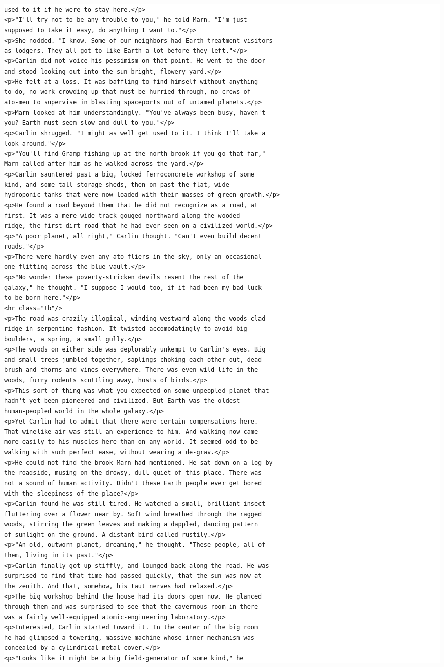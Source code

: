     used to it if he were to stay here.</p>
    <p>"I'll try not to be any trouble to you," he told Marn. "I'm just
    supposed to take it easy, do anything I want to."</p>
    <p>She nodded. "I know. Some of our neighbors had Earth-treatment visitors
    as lodgers. They all got to like Earth a lot before they left."</p>
    <p>Carlin did not voice his pessimism on that point. He went to the door
    and stood looking out into the sun-bright, flowery yard.</p>
    <p>He felt at a loss. It was baffling to find himself without anything
    to do, no work crowding up that must be hurried through, no crews of
    ato-men to supervise in blasting spaceports out of untamed planets.</p>
    <p>Marn looked at him understandingly. "You've always been busy, haven't
    you? Earth must seem slow and dull to you."</p>
    <p>Carlin shrugged. "I might as well get used to it. I think I'll take a
    look around."</p>
    <p>"You'll find Gramp fishing up at the north brook if you go that far,"
    Marn called after him as he walked across the yard.</p>
    <p>Carlin sauntered past a big, locked ferroconcrete workshop of some
    kind, and some tall storage sheds, then on past the flat, wide
    hydroponic tanks that were now loaded with their masses of green growth.</p>
    <p>He found a road beyond them that he did not recognize as a road, at
    first. It was a mere wide track gouged northward along the wooded
    ridge, the first dirt road that he had ever seen on a civilized world.</p>
    <p>"A poor planet, all right," Carlin thought. "Can't even build decent
    roads."</p>
    <p>There were hardly even any ato-fliers in the sky, only an occasional
    one flitting across the blue vault.</p>
    <p>"No wonder these poverty-stricken devils resent the rest of the
    galaxy," he thought. "I suppose I would too, if it had been my bad luck
    to be born here."</p>
    <hr class="tb"/>
    <p>The road was crazily illogical, winding westward along the woods-clad
    ridge in serpentine fashion. It twisted accomodatingly to avoid big
    boulders, a spring, a small gully.</p>
    <p>The woods on either side was deplorably unkempt to Carlin's eyes. Big
    and small trees jumbled together, saplings choking each other out, dead
    brush and thorns and vines everywhere. There was even wild life in the
    woods, furry rodents scuttling away, hosts of birds.</p>
    <p>This sort of thing was what you expected on some unpeopled planet that
    hadn't yet been pioneered and civilized. But Earth was the oldest
    human-peopled world in the whole galaxy.</p>
    <p>Yet Carlin had to admit that there were certain compensations here.
    That winelike air was still an experience to him. And walking now came
    more easily to his muscles here than on any world. It seemed odd to be
    walking with such perfect ease, without wearing a de-grav.</p>
    <p>He could not find the brook Marn had mentioned. He sat down on a log by
    the roadside, musing on the drowsy, dull quiet of this place. There was
    not a sound of human activity. Didn't these Earth people ever get bored
    with the sleepiness of the place?</p>
    <p>Carlin found he was still tired. He watched a small, brilliant insect
    fluttering over a flower near by. Soft wind breathed through the ragged
    woods, stirring the green leaves and making a dappled, dancing pattern
    of sunlight on the ground. A distant bird called rustily.</p>
    <p>"An old, outworn planet, dreaming," he thought. "These people, all of
    them, living in its past."</p>
    <p>Carlin finally got up stiffly, and lounged back along the road. He was
    surprised to find that time had passed quickly, that the sun was now at
    the zenith. And that, somehow, his taut nerves had relaxed.</p>
    <p>The big workshop behind the house had its doors open now. He glanced
    through them and was surprised to see that the cavernous room in there
    was a fairly well-equipped atomic-engineering laboratory.</p>
    <p>Interested, Carlin started toward it. In the center of the big room
    he had glimpsed a towering, massive machine whose inner mechanism was
    concealed by a cylindrical metal cover.</p>
    <p>"Looks like it might be a big field-generator of some kind," he